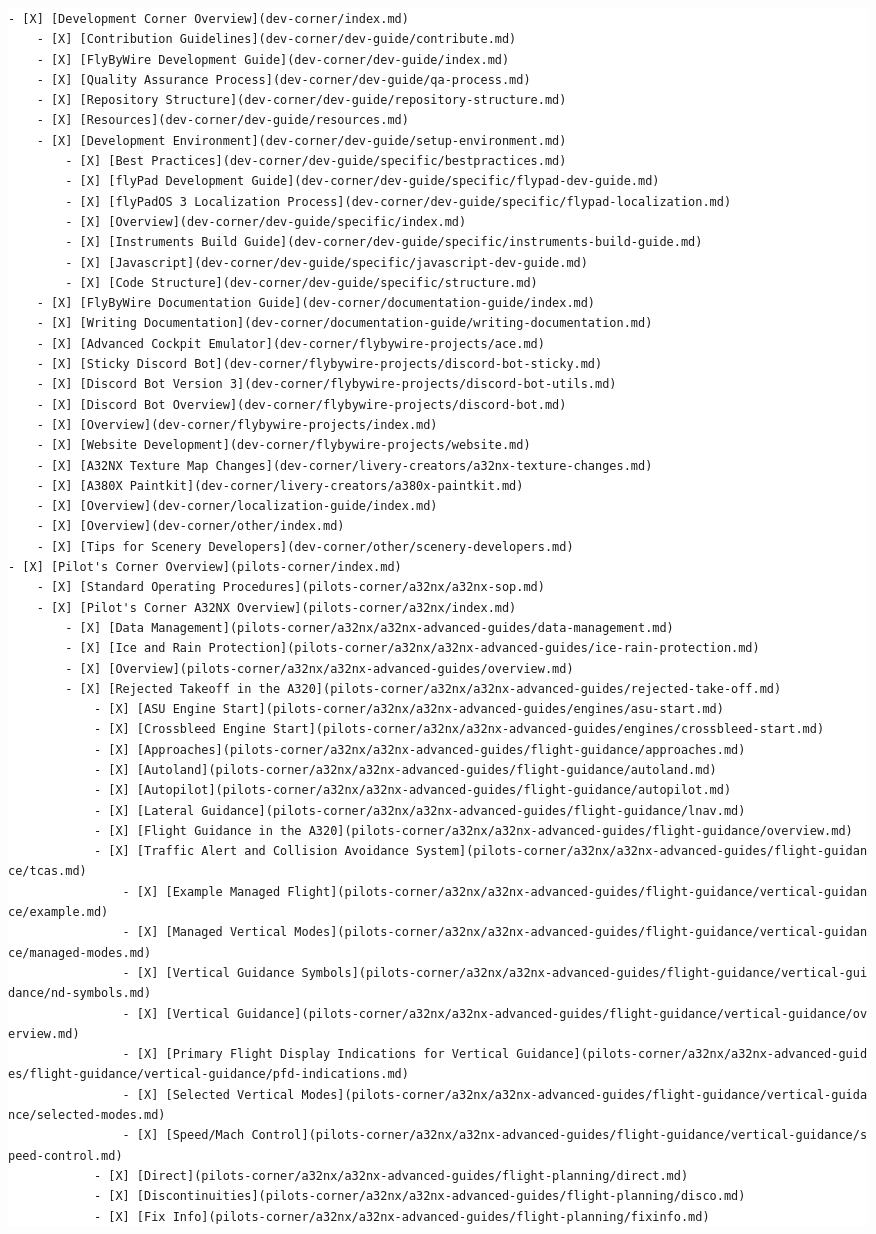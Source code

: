     - [X] [Development Corner Overview](dev-corner/index.md)
        - [X] [Contribution Guidelines](dev-corner/dev-guide/contribute.md)
        - [X] [FlyByWire Development Guide](dev-corner/dev-guide/index.md)
        - [X] [Quality Assurance Process](dev-corner/dev-guide/qa-process.md)
        - [X] [Repository Structure](dev-corner/dev-guide/repository-structure.md)
        - [X] [Resources](dev-corner/dev-guide/resources.md)
        - [X] [Development Environment](dev-corner/dev-guide/setup-environment.md)
            - [X] [Best Practices](dev-corner/dev-guide/specific/bestpractices.md)
            - [X] [flyPad Development Guide](dev-corner/dev-guide/specific/flypad-dev-guide.md)
            - [X] [flyPadOS 3 Localization Process](dev-corner/dev-guide/specific/flypad-localization.md)
            - [X] [Overview](dev-corner/dev-guide/specific/index.md)
            - [X] [Instruments Build Guide](dev-corner/dev-guide/specific/instruments-build-guide.md)
            - [X] [Javascript](dev-corner/dev-guide/specific/javascript-dev-guide.md)
            - [X] [Code Structure](dev-corner/dev-guide/specific/structure.md)
        - [X] [FlyByWire Documentation Guide](dev-corner/documentation-guide/index.md)
        - [X] [Writing Documentation](dev-corner/documentation-guide/writing-documentation.md)
        - [X] [Advanced Cockpit Emulator](dev-corner/flybywire-projects/ace.md)
        - [X] [Sticky Discord Bot](dev-corner/flybywire-projects/discord-bot-sticky.md)
        - [X] [Discord Bot Version 3](dev-corner/flybywire-projects/discord-bot-utils.md)
        - [X] [Discord Bot Overview](dev-corner/flybywire-projects/discord-bot.md)
        - [X] [Overview](dev-corner/flybywire-projects/index.md)
        - [X] [Website Development](dev-corner/flybywire-projects/website.md)
        - [X] [A32NX Texture Map Changes](dev-corner/livery-creators/a32nx-texture-changes.md)
        - [X] [A380X Paintkit](dev-corner/livery-creators/a380x-paintkit.md)
        - [X] [Overview](dev-corner/localization-guide/index.md)
        - [X] [Overview](dev-corner/other/index.md)
        - [X] [Tips for Scenery Developers](dev-corner/other/scenery-developers.md)
    - [X] [Pilot's Corner Overview](pilots-corner/index.md)
        - [X] [Standard Operating Procedures](pilots-corner/a32nx/a32nx-sop.md)
        - [X] [Pilot's Corner A32NX Overview](pilots-corner/a32nx/index.md)
            - [X] [Data Management](pilots-corner/a32nx/a32nx-advanced-guides/data-management.md)
            - [X] [Ice and Rain Protection](pilots-corner/a32nx/a32nx-advanced-guides/ice-rain-protection.md)
            - [X] [Overview](pilots-corner/a32nx/a32nx-advanced-guides/overview.md)
            - [X] [Rejected Takeoff in the A320](pilots-corner/a32nx/a32nx-advanced-guides/rejected-take-off.md)
                - [X] [ASU Engine Start](pilots-corner/a32nx/a32nx-advanced-guides/engines/asu-start.md)
                - [X] [Crossbleed Engine Start](pilots-corner/a32nx/a32nx-advanced-guides/engines/crossbleed-start.md)
                - [X] [Approaches](pilots-corner/a32nx/a32nx-advanced-guides/flight-guidance/approaches.md)
                - [X] [Autoland](pilots-corner/a32nx/a32nx-advanced-guides/flight-guidance/autoland.md)
                - [X] [Autopilot](pilots-corner/a32nx/a32nx-advanced-guides/flight-guidance/autopilot.md)
                - [X] [Lateral Guidance](pilots-corner/a32nx/a32nx-advanced-guides/flight-guidance/lnav.md)
                - [X] [Flight Guidance in the A320](pilots-corner/a32nx/a32nx-advanced-guides/flight-guidance/overview.md)
                - [X] [Traffic Alert and Collision Avoidance System](pilots-corner/a32nx/a32nx-advanced-guides/flight-guidance/tcas.md)
                    - [X] [Example Managed Flight](pilots-corner/a32nx/a32nx-advanced-guides/flight-guidance/vertical-guidance/example.md)
                    - [X] [Managed Vertical Modes](pilots-corner/a32nx/a32nx-advanced-guides/flight-guidance/vertical-guidance/managed-modes.md)
                    - [X] [Vertical Guidance Symbols](pilots-corner/a32nx/a32nx-advanced-guides/flight-guidance/vertical-guidance/nd-symbols.md)
                    - [X] [Vertical Guidance](pilots-corner/a32nx/a32nx-advanced-guides/flight-guidance/vertical-guidance/overview.md)
                    - [X] [Primary Flight Display Indications for Vertical Guidance](pilots-corner/a32nx/a32nx-advanced-guides/flight-guidance/vertical-guidance/pfd-indications.md)
                    - [X] [Selected Vertical Modes](pilots-corner/a32nx/a32nx-advanced-guides/flight-guidance/vertical-guidance/selected-modes.md)
                    - [X] [Speed/Mach Control](pilots-corner/a32nx/a32nx-advanced-guides/flight-guidance/vertical-guidance/speed-control.md)
                - [X] [Direct](pilots-corner/a32nx/a32nx-advanced-guides/flight-planning/direct.md)
                - [X] [Discontinuities](pilots-corner/a32nx/a32nx-advanced-guides/flight-planning/disco.md)
                - [X] [Fix Info](pilots-corner/a32nx/a32nx-advanced-guides/flight-planning/fixinfo.md)